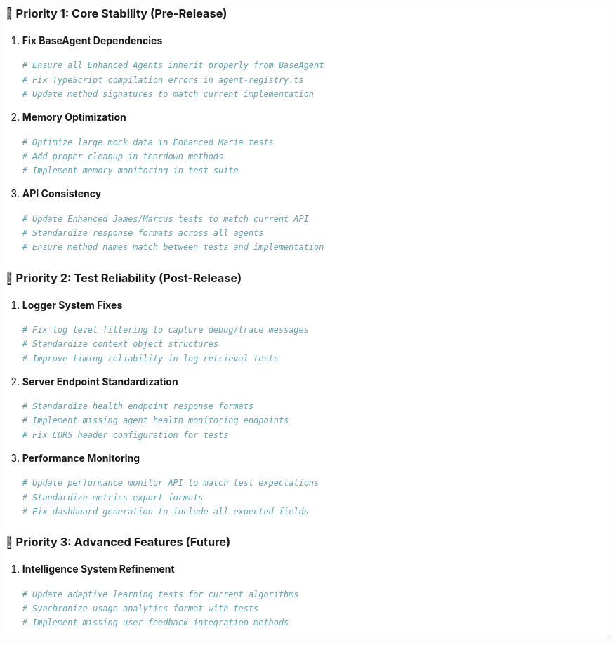### **🥇 Priority 1: Core Stability (Pre-Release)**

1. **Fix BaseAgent Dependencies**
   ```bash
   # Ensure all Enhanced Agents inherit properly from BaseAgent
   # Fix TypeScript compilation errors in agent-registry.ts
   # Update method signatures to match current implementation
   ```

2. **Memory Optimization**
   ```bash
   # Optimize large mock data in Enhanced Maria tests
   # Add proper cleanup in teardown methods
   # Implement memory monitoring in test suite
   ```

3. **API Consistency**
   ```bash
   # Update Enhanced James/Marcus tests to match current API
   # Standardize response formats across all agents
   # Ensure method names match between tests and implementation
   ```

### **🥈 Priority 2: Test Reliability (Post-Release)**

1. **Logger System Fixes**
   ```bash
   # Fix log level filtering to capture debug/trace messages
   # Standardize context object structures
   # Improve timing reliability in log retrieval tests
   ```

2. **Server Endpoint Standardization**
   ```bash
   # Standardize health endpoint response formats
   # Implement missing agent health monitoring endpoints
   # Fix CORS header configuration for tests
   ```

3. **Performance Monitoring**
   ```bash
   # Update performance monitor API to match test expectations
   # Standardize metrics export formats
   # Fix dashboard generation to include all expected fields
   ```

### **🥉 Priority 3: Advanced Features (Future)**

1. **Intelligence System Refinement**
   ```bash
   # Update adaptive learning tests for current algorithms
   # Synchronize usage analytics format with tests
   # Implement missing user feedback integration methods
   ```

---
